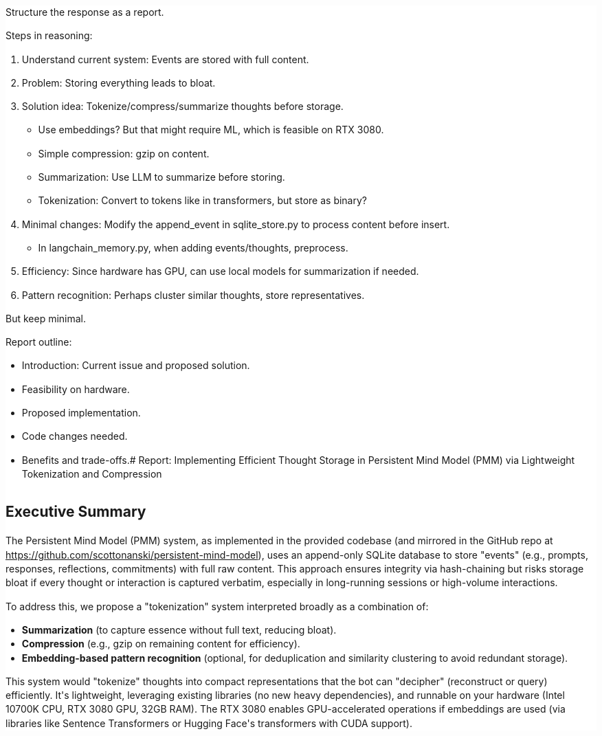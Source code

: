Structure the response as a report.

Steps in reasoning:

1. Understand current system: Events are stored with full content.

2. Problem: Storing everything leads to bloat.

3. Solution idea: Tokenize/compress/summarize thoughts before storage.

   - Use embeddings? But that might require ML, which is feasible on RTX 3080.

   - Simple compression: gzip on content.

   - Summarization: Use LLM to summarize before storing.

   - Tokenization: Convert to tokens like in transformers, but store as binary?

4. Minimal changes: Modify the append_event in sqlite_store.py to process content before insert.

   - In langchain_memory.py, when adding events/thoughts, preprocess.

5. Efficiency: Since hardware has GPU, can use local models for summarization if needed.

6. Pattern recognition: Perhaps cluster similar thoughts, store representatives.

But keep minimal.

Report outline:

- Introduction: Current issue and proposed solution.

- Feasibility on hardware.

- Proposed implementation.

- Code changes needed.

- Benefits and trade-offs.# Report: Implementing Efficient Thought Storage in Persistent Mind Model (PMM) via Lightweight Tokenization and Compression

## Executive Summary
The Persistent Mind Model (PMM) system, as implemented in the provided codebase (and mirrored in the GitHub repo at https://github.com/scottonanski/persistent-mind-model), uses an append-only SQLite database to store "events" (e.g., prompts, responses, reflections, commitments) with full raw content. This approach ensures integrity via hash-chaining but risks storage bloat if every thought or interaction is captured verbatim, especially in long-running sessions or high-volume interactions. 

To address this, we propose a "tokenization" system interpreted broadly as a combination of:
- **Summarization** (to capture essence without full text, reducing bloat).
- **Compression** (e.g., gzip on remaining content for efficiency).
- **Embedding-based pattern recognition** (optional, for deduplication and similarity clustering to avoid redundant storage).

This system would "tokenize" thoughts into compact representations that the bot can "decipher" (reconstruct or query) efficiently. It's lightweight, leveraging existing libraries (no new heavy dependencies), and runnable on your hardware (Intel 10700K CPU, RTX 3080 GPU, 32GB RAM). The RTX 3080 enables GPU-accelerated operations if embeddings are used (via libraries like Sentence Transformers or Hugging Face's transformers with CUDA support).
